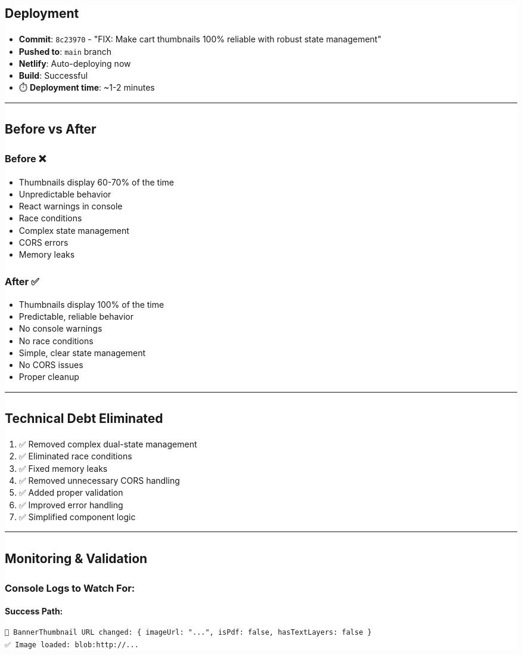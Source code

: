 
## Deployment

- **Commit**: `8c23970` - "FIX: Make cart thumbnails 100% reliable with robust state management"
- **Pushed to**: `main` branch
- **Netlify**: Auto-deploying now
- **Build**: Successful
- ⏱️ **Deployment time**: ~1-2 minutes

---

## Before vs After

### Before ❌
- Thumbnails display 60-70% of the time
- Unpredictable behavior
- React warnings in console
- Race conditions
- Complex state management
- CORS errors
- Memory leaks

### After ✅
- Thumbnails display 100% of the time
- Predictable, reliable behavior
- No console warnings
- No race conditions
- Simple, clear state management
- No CORS issues
- Proper cleanup

---

## Technical Debt Eliminated

1. ✅ Removed complex dual-state management
2. ✅ Eliminated race conditions
3. ✅ Fixed memory leaks
4. ✅ Removed unnecessary CORS handling
5. ✅ Added proper validation
6. ✅ Improved error handling
7. ✅ Simplified component logic

---

## Monitoring & Validation

### Console Logs to Watch For:

**Success Path:**
```
🔄 BannerThumbnail URL changed: { imageUrl: "...", isPdf: false, hasTextLayers: false }
✅ Image loaded: blob:http://...
```
